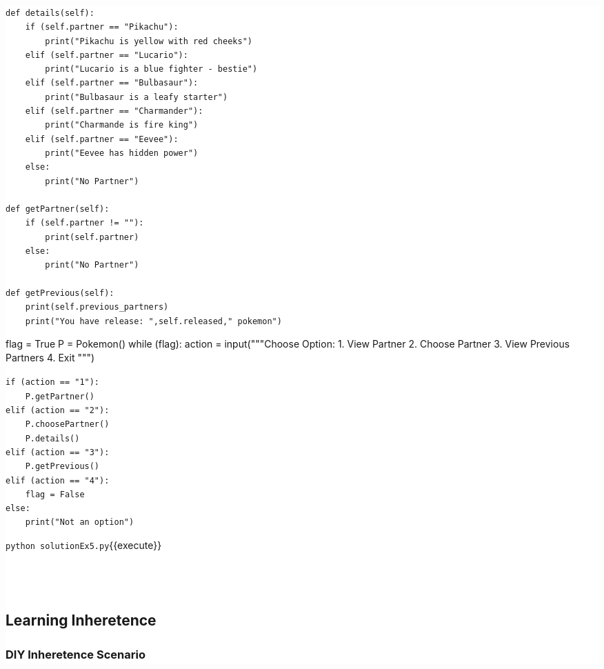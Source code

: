     def details(self):
        if (self.partner == "Pikachu"):
            print("Pikachu is yellow with red cheeks")
        elif (self.partner == "Lucario"):
            print("Lucario is a blue fighter - bestie")
        elif (self.partner == "Bulbasaur"):
            print("Bulbasaur is a leafy starter")
        elif (self.partner == "Charmander"):
            print("Charmande is fire king")
        elif (self.partner == "Eevee"):
            print("Eevee has hidden power")
        else:
            print("No Partner")
            
    def getPartner(self):
        if (self.partner != ""):
            print(self.partner)
        else:
            print("No Partner")

    def getPrevious(self):
        print(self.previous_partners)
        print("You have release: ",self.released," pokemon")

flag = True
P = Pokemon()
while (flag):
    action = input("""Choose Option:
    1. View Partner
    2. Choose Partner
    3. View Previous Partners
    4. Exit
    """)

    if (action == "1"):
        P.getPartner()
    elif (action == "2"):
        P.choosePartner()
        P.details()
    elif (action == "3"):
        P.getPrevious()
    elif (action == "4"):
        flag = False
    else:
        print("Not an option")
</pre>

`python solutionEx5.py`{{execute}}

<br></br>
## Learning Inheretence 

### DIY Inheretence Scenario
